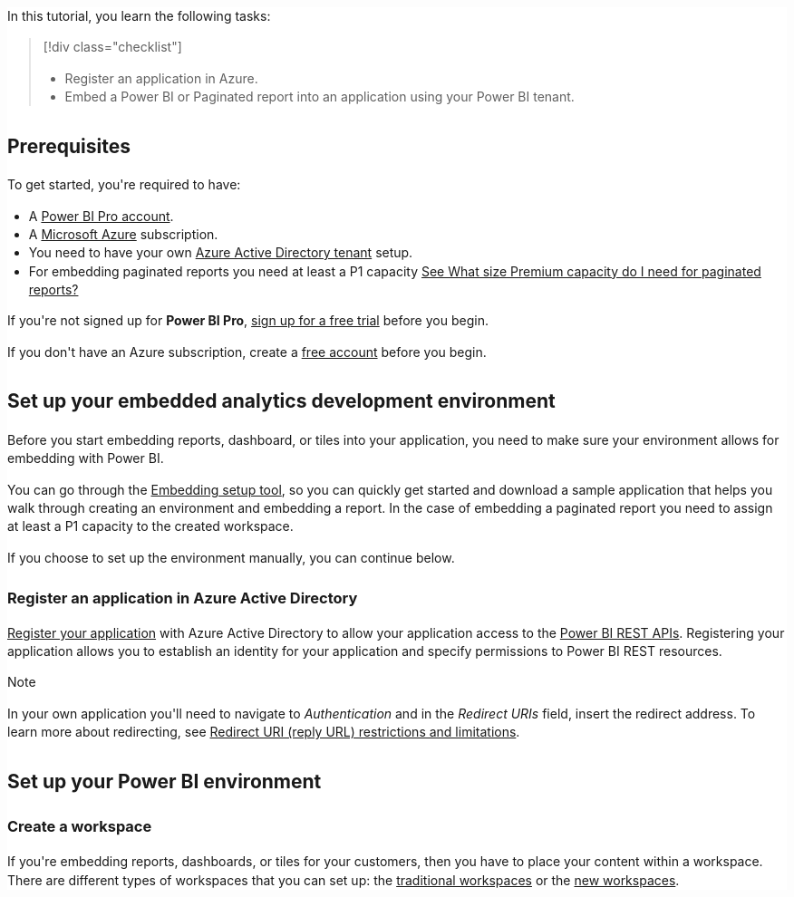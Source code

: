 In this tutorial, you learn the following tasks:
> [!div class="checklist"]
> * Register an application in Azure.
> * Embed a Power BI or Paginated report into an application using your Power BI tenant.

## Prerequisites

To get started, you're required to have:

* A [Power BI Pro account](../../fundamentals/service-self-service-signup-for-power-bi.md).
* A [Microsoft Azure](https://azure.microsoft.com/) subscription.
* You need to have your own [Azure Active Directory tenant](create-an-azure-active-directory-tenant.md) setup.
* For embedding paginated reports you need at least a P1 capacity [See What size Premium capacity do I need for paginated reports?](../../paginated-reports/paginated-reports-faq.md#what-size-premium-capacity-do-i-need-for-paginated-reports)

If you're not signed up for **Power BI Pro**, [sign up for a free trial](https://powerbi.microsoft.com/pricing/) before you begin.

If you don't have an Azure subscription, create a [free account](https://azure.microsoft.com/free/?WT.mc_id=A261C142F) before you begin.

## Set up your embedded analytics development environment

Before you start embedding reports, dashboard, or tiles into your application, you need to make sure your environment allows for embedding with Power BI.

You can go through the [Embedding setup tool](https://aka.ms/embedsetup/UserOwnsData), so you can quickly get started and download a sample application that helps you walk through creating an environment and embedding a report. In the case of embedding a paginated report you need to assign at least a P1 capacity to the created workspace.

If you choose to set up the environment manually, you can continue below.

### Register an application in Azure Active Directory

[Register your application](register-app.md) with Azure Active Directory to allow your application access to the [Power BI REST APIs](/rest/api/power-bi/). Registering your application allows you to establish an identity for your application and specify permissions to Power BI REST resources.

>[!NOTE]
>In your own application you'll need to navigate to *Authentication* and in the *Redirect URIs* field, insert the redirect address.
To learn more about redirecting, see [Redirect URI (reply URL) restrictions and limitations](https://docs.microsoft.com/azure/active-directory/develop/reply-url).

## Set up your Power BI environment

### Create a workspace

If you're embedding reports, dashboards, or tiles for your customers, then you have to place your content within a workspace. There are different types of workspaces that you can set up: the [traditional workspaces](../../collaborate-share/service-create-workspaces.md) or the [new workspaces](../../collaborate-share/service-create-the-new-workspaces.md).
